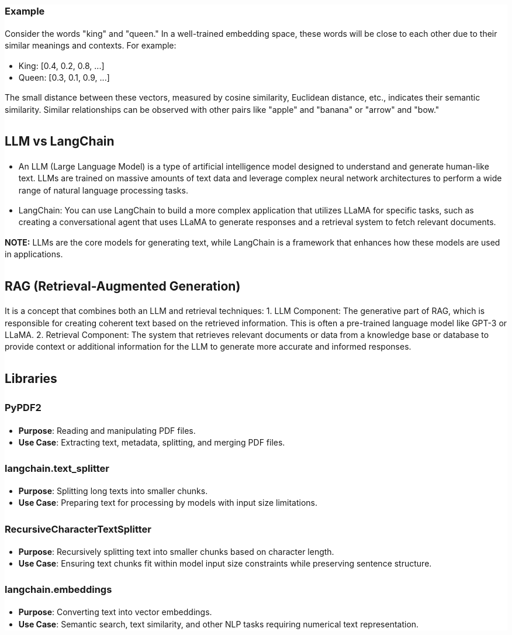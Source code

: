 ### Example
Consider the words "king" and "queen." In a well-trained embedding space, these words will be close to each other due to their similar meanings and contexts. For example:
- King: [0.4, 0.2, 0.8, ...]
- Queen: [0.3, 0.1, 0.9, ...]

The small distance between these vectors, measured by cosine similarity, Euclidean distance, etc., indicates their semantic similarity. Similar relationships can be observed with other pairs like "apple" and "banana" or "arrow" and "bow."

## LLM vs LangChain

  - An LLM (Large Language Model) is a type of artificial intelligence model designed to understand and generate human-like text. LLMs are trained on massive amounts of text data and leverage complex neural network architectures to perform a wide range of natural language processing tasks.

  - LangChain: You can use LangChain to build a more complex application that utilizes LLaMA for specific tasks, such as creating a conversational agent that uses LLaMA to generate responses and a retrieval system to fetch relevant documents.

**NOTE:** LLMs are the core models for generating text, while LangChain is a framework that enhances how these models are used in applications.

## RAG (Retrieval-Augmented Generation) 
It is a concept that combines both an LLM and retrieval techniques:
    1. LLM Component: The generative part of RAG, which is responsible for creating coherent text based on the retrieved information. This is often a pre-trained language model like GPT-3 or LLaMA.
    2. Retrieval Component: The system that retrieves relevant documents or data from a knowledge base or database to provide context or additional information for the LLM to generate more accurate and informed responses.
## Libraries

### PyPDF2
- **Purpose**: Reading and manipulating PDF files.
- **Use Case**: Extracting text, metadata, splitting, and merging PDF files.

### langchain.text_splitter
- **Purpose**: Splitting long texts into smaller chunks.
- **Use Case**: Preparing text for processing by models with input size limitations.

### RecursiveCharacterTextSplitter
- **Purpose**: Recursively splitting text into smaller chunks based on character length.
- **Use Case**: Ensuring text chunks fit within model input size constraints while preserving sentence structure.

### langchain.embeddings
- **Purpose**: Converting text into vector embeddings.
- **Use Case**: Semantic search, text similarity, and other NLP tasks requiring numerical text representation.

